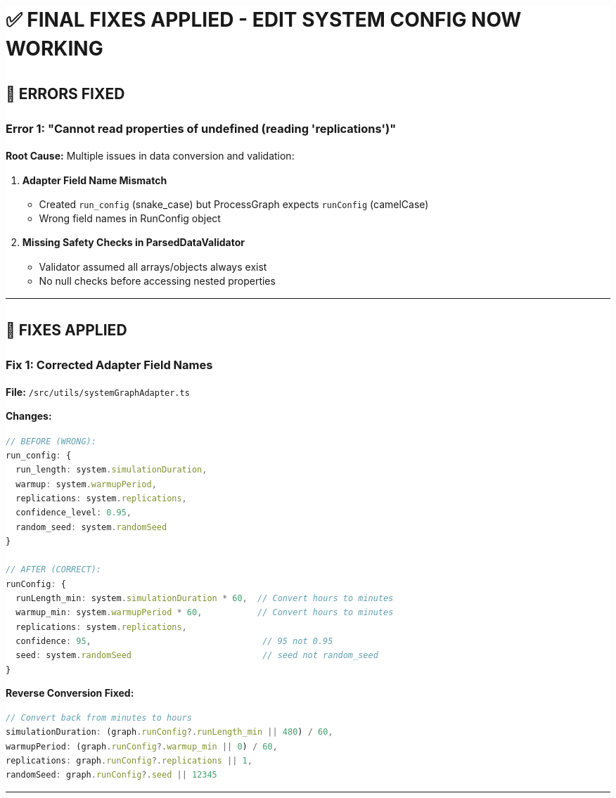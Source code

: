 # ✅ FINAL FIXES APPLIED - EDIT SYSTEM CONFIG NOW WORKING

## 🐛 ERRORS FIXED

### Error 1: "Cannot read properties of undefined (reading 'replications')"

**Root Cause:** Multiple issues in data conversion and validation:

1. **Adapter Field Name Mismatch**
   - Created `run_config` (snake_case) but ProcessGraph expects `runConfig` (camelCase)
   - Wrong field names in RunConfig object

2. **Missing Safety Checks in ParsedDataValidator**
   - Validator assumed all arrays/objects always exist
   - No null checks before accessing nested properties

---

## 🔧 FIXES APPLIED

### Fix 1: Corrected Adapter Field Names
**File:** `/src/utils/systemGraphAdapter.ts`

**Changes:**
```typescript
// BEFORE (WRONG):
run_config: {
  run_length: system.simulationDuration,
  warmup: system.warmupPeriod,
  replications: system.replications,
  confidence_level: 0.95,
  random_seed: system.randomSeed
}

// AFTER (CORRECT):
runConfig: {
  runLength_min: system.simulationDuration * 60,  // Convert hours to minutes
  warmup_min: system.warmupPeriod * 60,           // Convert hours to minutes
  replications: system.replications,
  confidence: 95,                                  // 95 not 0.95
  seed: system.randomSeed                          // seed not random_seed
}
```

**Reverse Conversion Fixed:**
```typescript
// Convert back from minutes to hours
simulationDuration: (graph.runConfig?.runLength_min || 480) / 60,
warmupPeriod: (graph.runConfig?.warmup_min || 0) / 60,
replications: graph.runConfig?.replications || 1,
randomSeed: graph.runConfig?.seed || 12345
```

---